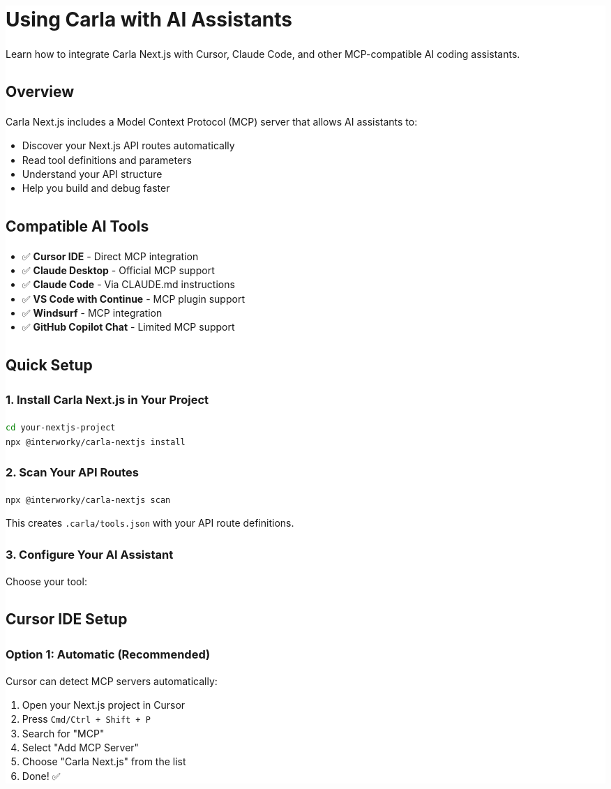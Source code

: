 # Using Carla with AI Assistants

Learn how to integrate Carla Next.js with Cursor, Claude Code, and other MCP-compatible AI coding assistants.

## Overview

Carla Next.js includes a Model Context Protocol (MCP) server that allows AI assistants to:
- Discover your Next.js API routes automatically
- Read tool definitions and parameters
- Understand your API structure
- Help you build and debug faster

## Compatible AI Tools

- ✅ **Cursor IDE** - Direct MCP integration
- ✅ **Claude Desktop** - Official MCP support
- ✅ **Claude Code** - Via CLAUDE.md instructions
- ✅ **VS Code with Continue** - MCP plugin support
- ✅ **Windsurf** - MCP integration
- ✅ **GitHub Copilot Chat** - Limited MCP support

## Quick Setup

### 1. Install Carla Next.js in Your Project

```bash
cd your-nextjs-project
npx @interworky/carla-nextjs install
```

### 2. Scan Your API Routes

```bash
npx @interworky/carla-nextjs scan
```

This creates `.carla/tools.json` with your API route definitions.

### 3. Configure Your AI Assistant

Choose your tool:

## Cursor IDE Setup

### Option 1: Automatic (Recommended)

Cursor can detect MCP servers automatically:

1. Open your Next.js project in Cursor
2. Press `Cmd/Ctrl + Shift + P`
3. Search for "MCP"
4. Select "Add MCP Server"
5. Choose "Carla Next.js" from the list
6. Done! ✅
